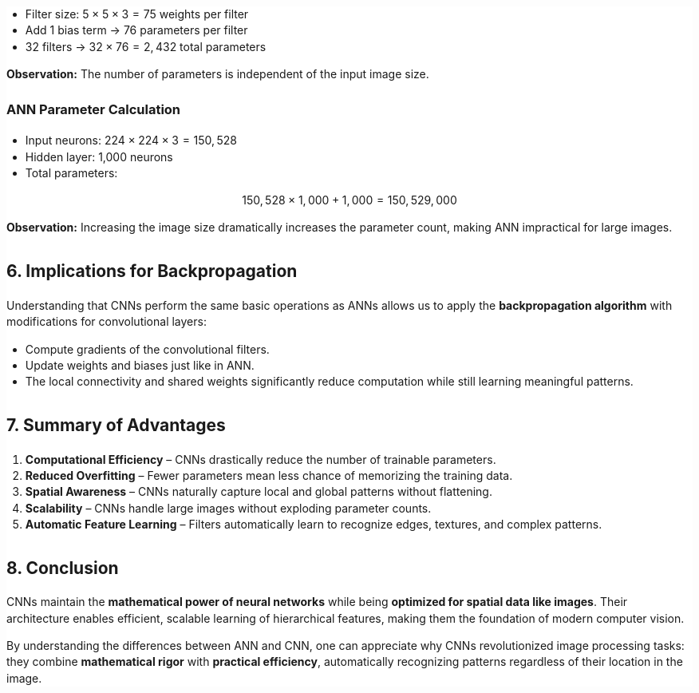 - Filter size: $5 \times 5 \times 3 = 75$ weights per filter
- Add 1 bias term → 76 parameters per filter
- 32 filters → $32 \times 76 = 2,432$ total parameters  

**Observation:** The number of parameters is independent of the input image size.

### **ANN Parameter Calculation**

- Input neurons: $224 \times 224 \times 3 = 150,528$
- Hidden layer: 1,000 neurons
- Total parameters:  

$$
150,528 \times 1,000 + 1,000 = 150,529,000
$$

**Observation:** Increasing the image size dramatically increases the parameter count, making ANN impractical for large images.

## 6. Implications for Backpropagation

Understanding that CNNs perform the same basic operations as ANNs allows us to apply the **backpropagation algorithm** with modifications for convolutional layers:

- Compute gradients of the convolutional filters.
- Update weights and biases just like in ANN.
- The local connectivity and shared weights significantly reduce computation while still learning meaningful patterns.

## 7. Summary of Advantages

1. **Computational Efficiency** – CNNs drastically reduce the number of trainable parameters.  
2. **Reduced Overfitting** – Fewer parameters mean less chance of memorizing the training data.  
3. **Spatial Awareness** – CNNs naturally capture local and global patterns without flattening.  
4. **Scalability** – CNNs handle large images without exploding parameter counts.  
5. **Automatic Feature Learning** – Filters automatically learn to recognize edges, textures, and complex patterns.  


## 8. Conclusion

CNNs maintain the **mathematical power of neural networks** while being **optimized for spatial data like images**. Their architecture enables efficient, scalable learning of hierarchical features, making them the foundation of modern computer vision.

By understanding the differences between ANN and CNN, one can appreciate why CNNs revolutionized image processing tasks: they combine **mathematical rigor** with **practical efficiency**, automatically recognizing patterns regardless of their location in the image.

